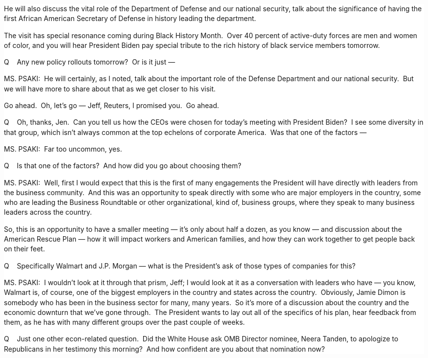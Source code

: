 He will also discuss the vital role of the Department of Defense and our
national security, talk about the significance of having the first
African American Secretary of Defense in history leading the
department.   
  
The visit has special resonance coming during Black History Month.  Over
40 percent of active-duty forces are men and women of color, and you
will hear President Biden pay special tribute to the rich history of
black service members tomorrow.  
  
Q    Any new policy rollouts tomorrow?  Or is it just —  
  
MS. PSAKI:  He will certainly, as I noted, talk about the important role
of the Defense Department and our national security.  But we will have
more to share about that as we get closer to his visit.  
  
Go ahead.  Oh, let’s go — Jeff, Reuters, I promised you.  Go ahead.  
  
Q    Oh, thanks, Jen.  Can you tell us how the CEOs were chosen for
today’s meeting with President Biden?  I see some diversity in that
group, which isn’t always common at the top echelons of corporate
America.  Was that one of the factors —  
  
MS. PSAKI:  Far too uncommon, yes.  
  
Q    Is that one of the factors?  And how did you go about choosing
them?  
  
MS. PSAKI:  Well, first I would expect that this is the first of many
engagements the President will have directly with leaders from the
business community.  And this was an opportunity to speak directly with
some who are major employers in the country, some who are leading the
Business Roundtable or other organizational, kind of, business groups,
where they speak to many business leaders across the country.  
  
So, this is an opportunity to have a smaller meeting — it’s only about
half a dozen, as you know — and discussion about the American Rescue
Plan — how it will impact workers and American families, and how they
can work together to get people back on their feet.  
  
Q    Specifically Walmart and J.P. Morgan — what is the President’s ask
of those types of companies for this?   
  
MS. PSAKI:  I wouldn’t look at it through that prism, Jeff; I would look
at it as a conversation with leaders who have — you know, Walmart is, of
course, one of the biggest employers in the country and states across
the country.  Obviously, Jamie Dimon is somebody who has been in the
business sector for many, many years.  So it’s more of a discussion
about the country and the economic downturn that we’ve gone through. 
The President wants to lay out all of the specifics of his plan, hear
feedback from them, as he has with many different groups over the past
couple of weeks.  
  
Q    Just one other econ-related question.  Did the White House ask OMB
Director nominee, Neera Tanden, to apologize to Republicans in her
testimony this morning?  And how confident are you about that nomination
now?  
  